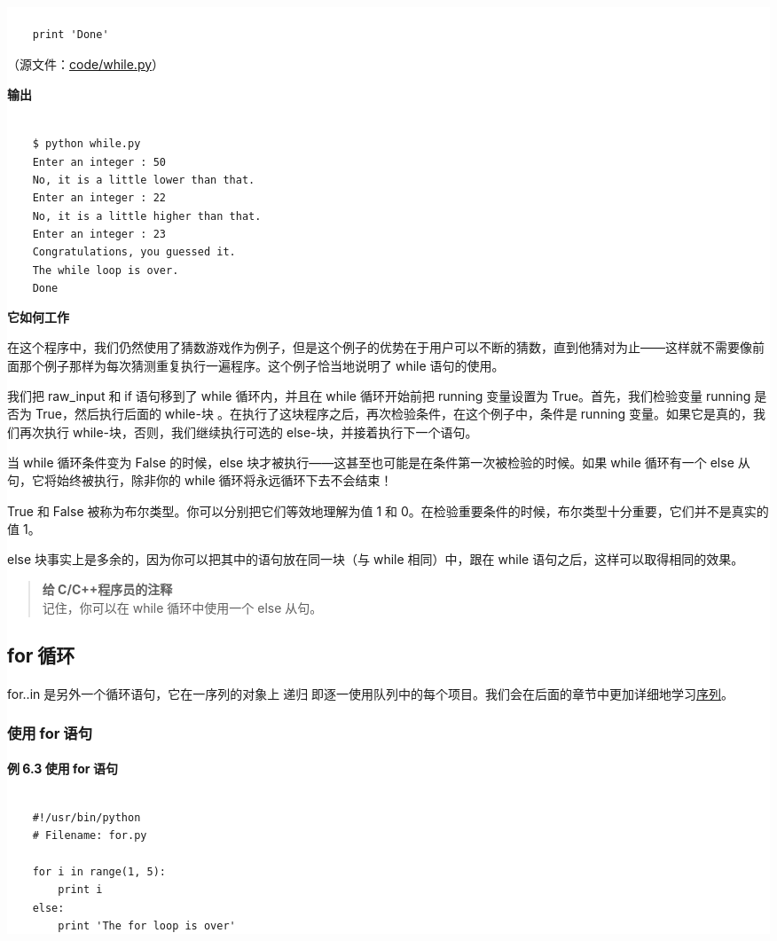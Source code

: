 ```
    
    print 'Done'

```

（源文件：[code/while.py](http://woodpecker.org.cn/abyteofpython_cn/chinese/code/while.py)）

**输出**

```

    $ python while.py
    Enter an integer : 50
    No, it is a little lower than that.
    Enter an integer : 22
    No, it is a little higher than that.
    Enter an integer : 23
    Congratulations, you guessed it.
    The while loop is over.
    Done

```

**它如何工作**

在这个程序中，我们仍然使用了猜数游戏作为例子，但是这个例子的优势在于用户可以不断的猜数，直到他猜对为止——这样就不需要像前面那个例子那样为每次猜测重复执行一遍程序。这个例子恰当地说明了 while 语句的使用。

我们把 raw_input 和 if 语句移到了 while 循环内，并且在 while 循环开始前把 running 变量设置为 True。首先，我们检验变量 running 是否为 True，然后执行后面的  while-块 。在执行了这块程序之后，再次检验条件，在这个例子中，条件是 running 变量。如果它是真的，我们再次执行 while-块，否则，我们继续执行可选的 else-块，并接着执行下一个语句。

当 while 循环条件变为 False 的时候，else 块才被执行——这甚至也可能是在条件第一次被检验的时候。如果 while 循环有一个 else 从句，它将始终被执行，除非你的 while 循环将永远循环下去不会结束！

True 和 False 被称为布尔类型。你可以分别把它们等效地理解为值 1 和 0。在检验重要条件的时候，布尔类型十分重要，它们并不是真实的值 1。

else 块事实上是多余的，因为你可以把其中的语句放在同一块（与 while  相同）中，跟在 while 语句之后，这样可以取得相同的效果。

> **给 C/C++程序员的注释**  
记住，你可以在 while 循环中使用一个 else 从句。


## for 循环

for..in 是另外一个循环语句，它在一序列的对象上 递归 即逐一使用队列中的每个项目。我们会在后面的章节中更加详细地学习[序列](http://woodpecker.org.cn/abyteofpython_cn/chinese/ch09s05.html)。
     
### 使用 for 语句

**例 6.3 使用 for 语句**

```

    #!/usr/bin/python
    # Filename: for.py
    
    for i in range(1, 5):
        print i
    else:
        print 'The for loop is over'

```
